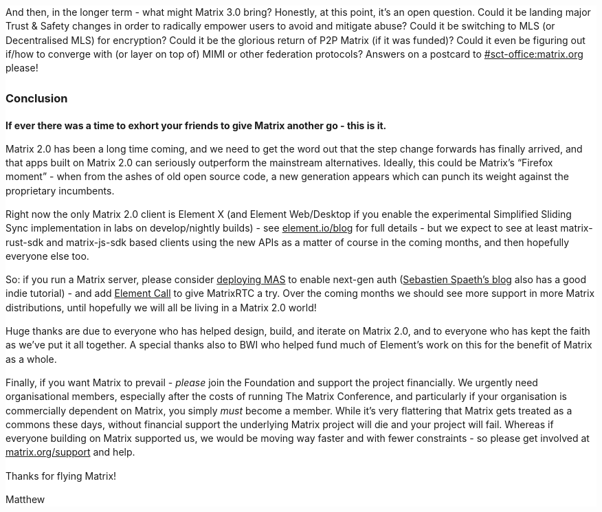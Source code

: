 And then, in the longer term - what might Matrix 3.0 bring?  Honestly, at this point, it’s an open question.  Could it
be landing major Trust & Safety changes in order to radically empower users to avoid and mitigate abuse?  Could it be
switching to MLS (or Decentralised MLS) for encryption?  Could it be the glorious return of P2P Matrix (if it was
funded)?  Could it even be figuring out if/how to converge with (or layer on top of) MIMI or other federation
protocols?  Answers on a postcard to [#sct-office:matrix.org](http://matrix.to/#/#sct-office:matrix.org) please!

### Conclusion

**If ever there was a time to exhort your friends to give Matrix another go - this is it.**

Matrix 2.0 has been a long time coming, and we need to get the word out that the step change forwards has finally
arrived, and that apps built on Matrix 2.0 can seriously outperform the mainstream alternatives.  Ideally, this could
be Matrix’s “Firefox moment” - when from the ashes of old open source code, a new generation appears which can punch
its weight against the proprietary incumbents.

Right now the only Matrix 2.0 client is Element X (and Element Web/Desktop if you enable the experimental Simplified
Sliding Sync implementation in labs on develop/nightly builds) - see [element.io/blog](element.io/blog) for full
details - but we expect to see at least matrix-rust-sdk and matrix-js-sdk based clients using the new APIs as a matter
of course in the coming months, and then hopefully everyone else too.

So: if you run a Matrix server, please consider
[deploying MAS](https://element-hq.github.io/matrix-authentication-service/) to enable next-gen auth
([Sebastien Spaeth’s blog](https://sspaeth.de/2024/08/tldr-matrix-nextcloud-setup/) also has a good indie tutorial) -
and add [Element Call](https://github.com/element-hq/element-call) to give MatrixRTC a try. Over the coming months we
should see more support in more Matrix distributions, until hopefully we will all be living in a Matrix 2.0 world!

Huge thanks are due to everyone who has helped design, build, and iterate on Matrix 2.0, and to everyone who has kept
the faith as we’ve put it all together. A special thanks also to BWI who helped fund much of Element’s work on this for
the benefit of Matrix as a whole.

Finally, if you want Matrix to prevail - *please* join the Foundation and support the project financially.  We urgently
need organisational members, especially after the costs of running The Matrix Conference, and particularly if your
organisation is commercially dependent on Matrix, you simply *must* become a member.  While it’s very flattering that
Matrix gets treated as a commons these days, without financial support the underlying Matrix project will die and your
project will fail.  Whereas if everyone building on Matrix supported us, we would be moving way faster and with fewer
constraints - so please get involved at [matrix.org/support](matrix.org/support) and help.

Thanks for flying Matrix!

Matthew
